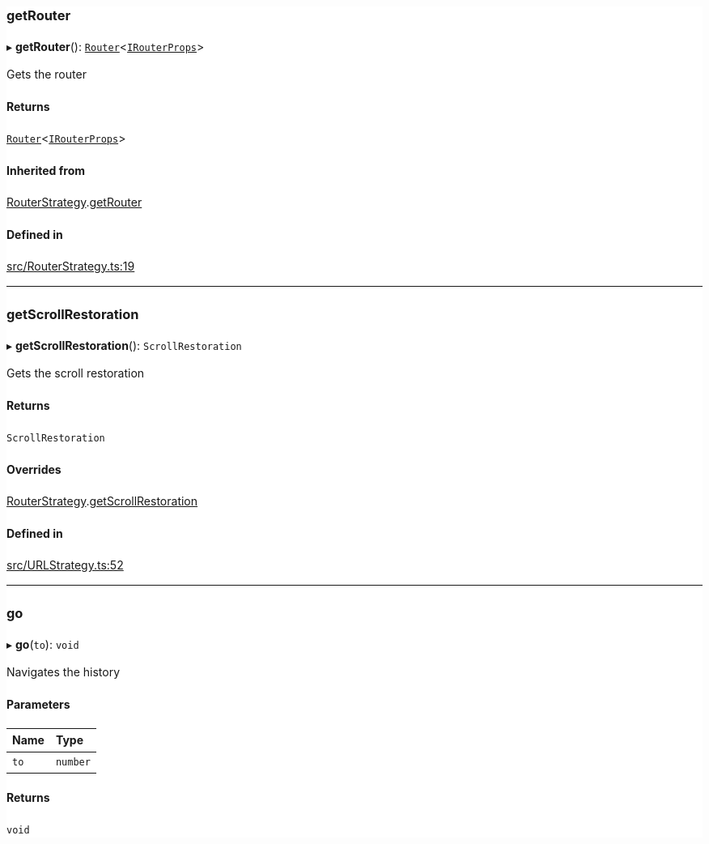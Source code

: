 ### getRouter

▸ **getRouter**(): [`Router`](Router.md)<[`IRouterProps`](../interfaces/IRouterProps.md)\>

Gets the router

#### Returns

[`Router`](Router.md)<[`IRouterProps`](../interfaces/IRouterProps.md)\>

#### Inherited from

[RouterStrategy](RouterStrategy.md).[getRouter](RouterStrategy.md#getrouter)

#### Defined in

[src/RouterStrategy.ts:19](https://github.com/breautek/router/blob/f657f43/src/RouterStrategy.ts#L19)

___

### getScrollRestoration

▸ **getScrollRestoration**(): `ScrollRestoration`

Gets the scroll restoration

#### Returns

`ScrollRestoration`

#### Overrides

[RouterStrategy](RouterStrategy.md).[getScrollRestoration](RouterStrategy.md#getscrollrestoration)

#### Defined in

[src/URLStrategy.ts:52](https://github.com/breautek/router/blob/f657f43/src/URLStrategy.ts#L52)

___

### go

▸ **go**(`to`): `void`

Navigates the history

#### Parameters

| Name | Type |
| :------ | :------ |
| `to` | `number` |

#### Returns

`void`
